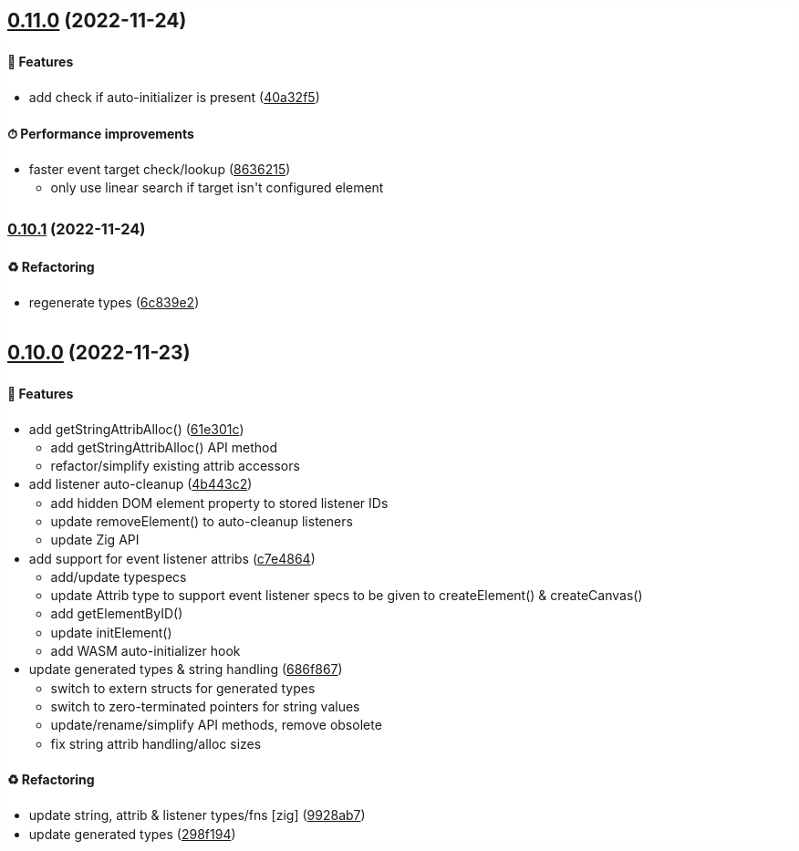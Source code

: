 ## [0.11.0](https://github.com/thi-ng/umbrella/tree/@thi.ng/wasm-api-dom@0.11.0) (2022-11-24)

#### 🚀 Features

- add check if auto-initializer is present ([40a32f5](https://github.com/thi-ng/umbrella/commit/40a32f5))

#### ⏱ Performance improvements

- faster event target check/lookup ([8636215](https://github.com/thi-ng/umbrella/commit/8636215))
  - only use linear search if target isn't configured element

### [0.10.1](https://github.com/thi-ng/umbrella/tree/@thi.ng/wasm-api-dom@0.10.1) (2022-11-24)

#### ♻️ Refactoring

- regenerate types ([6c839e2](https://github.com/thi-ng/umbrella/commit/6c839e2))

## [0.10.0](https://github.com/thi-ng/umbrella/tree/@thi.ng/wasm-api-dom@0.10.0) (2022-11-23)

#### 🚀 Features

- add getStringAttribAlloc() ([61e301c](https://github.com/thi-ng/umbrella/commit/61e301c))
  - add getStringAttribAlloc() API method
  - refactor/simplify existing attrib accessors
- add listener auto-cleanup ([4b443c2](https://github.com/thi-ng/umbrella/commit/4b443c2))
  - add hidden DOM element property to stored listener IDs
  - update removeElement() to auto-cleanup listeners
  - update Zig API
- add support for event listener attribs ([c7e4864](https://github.com/thi-ng/umbrella/commit/c7e4864))
  - add/update typespecs
  - update Attrib type to support event listener specs to be
    given to createElement() & createCanvas()
  - add getElementByID()
  - update initElement()
  - add WASM auto-initializer hook
- update generated types & string handling ([686f867](https://github.com/thi-ng/umbrella/commit/686f867))
  - switch to extern structs for generated types
  - switch to zero-terminated pointers for string values
  - update/rename/simplify API methods, remove obsolete
  - fix string attrib handling/alloc sizes

#### ♻️ Refactoring

- update string, attrib & listener types/fns [zig] ([9928ab7](https://github.com/thi-ng/umbrella/commit/9928ab7))
- update generated types ([298f194](https://github.com/thi-ng/umbrella/commit/298f194))
